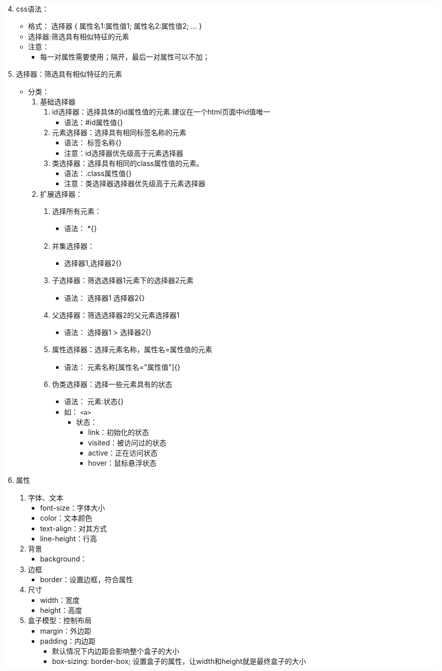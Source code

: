 4. css语法：
	* 格式：
		选择器 {
			属性名1:属性值1;
			属性名2:属性值2;
			...
		}
	* 选择器:筛选具有相似特征的元素
	* 注意：
		* 每一对属性需要使用；隔开，最后一对属性可以不加；

5. 选择器：筛选具有相似特征的元素
	* 分类：
		1. 基础选择器
			1. id选择器：选择具体的id属性值的元素.建议在一个html页面中id值唯一
		        * 语法：#id属性值{}
		    2. 元素选择器：选择具有相同标签名称的元素
		        * 语法： 标签名称{}
		        * 注意：id选择器优先级高于元素选择器
		    3. 类选择器：选择具有相同的class属性值的元素。
		        * 语法：.class属性值{}
		        * 注意：类选择器选择器优先级高于元素选择器
		2. 扩展选择器：
			1. 选择所有元素：
				* 语法： *{}
			2. 并集选择器：
				* 选择器1,选择器2{}
			
			3. 子选择器：筛选选择器1元素下的选择器2元素
				* 语法：  选择器1 选择器2{}
			4. 父选择器：筛选选择器2的父元素选择器1
				* 语法：  选择器1 > 选择器2{}

			5. 属性选择器：选择元素名称，属性名=属性值的元素
				* 语法：  元素名称[属性名="属性值"]{}

			6. 伪类选择器：选择一些元素具有的状态
				* 语法： 元素:状态{}
				* 如： `<a>`
					* 状态：
						* link：初始化的状态
						* visited：被访问过的状态
						* active：正在访问状态
						* hover：鼠标悬浮状态
6. 属性
	1. 字体、文本
		* font-size：字体大小
		* color：文本颜色
		* text-align：对其方式
		* line-height：行高 
	2. 背景
		* background：
	3. 边框
		* border：设置边框，符合属性
	4. 尺寸
		* width：宽度
		* height：高度
	5. 盒子模型：控制布局
		* margin：外边距
		* padding：内边距
			* 默认情况下内边距会影响整个盒子的大小
			* box-sizing: border-box;  设置盒子的属性，让width和height就是最终盒子的大小
